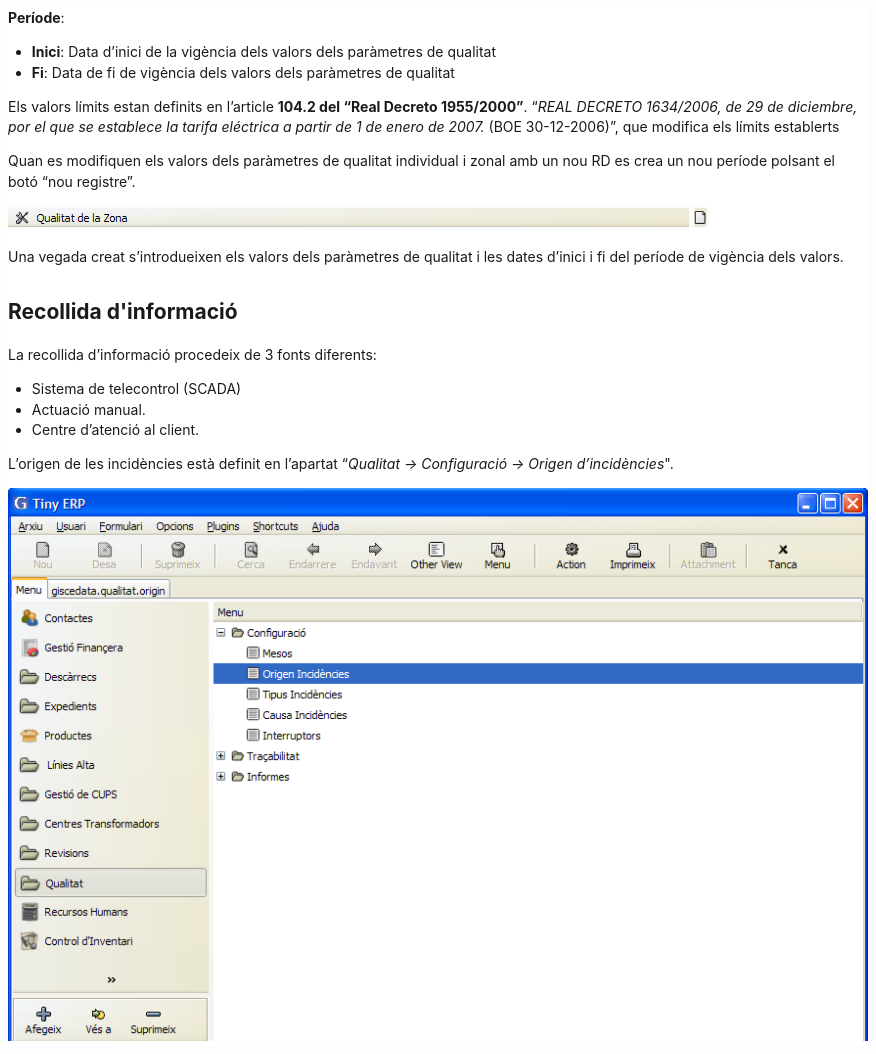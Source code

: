 **Període**:

* **Inici**: Data d’inici de la vigència dels valors  dels paràmetres de
  qualitat
* **Fi**: Data de fi de vigència dels valors dels paràmetres de qualitat

Els valors límits estan definits en l’article **104.2 del “Real Decreto
1955/2000”**.  “_REAL DECRETO 1634/2006, de 29 de diciembre, por el que se
establece la tarifa eléctrica a partir de 1 de enero de 2007._ (BOE
30-12-2006)”, que modifica els límits establerts

Quan es modifiquen els valors dels paràmetres de qualitat individual i zonal amb
un nou  RD es crea un nou període polsant el botó “nou registre”.

![](../_static/qualitat/zona_boto_qualitat.png)

Una vegada creat s’introdueixen els valors dels paràmetres de qualitat i les
dates d’inici i fi del període de vigència dels valors.

## Recollida d'informació

La recollida d’informació procedeix de 3 fonts diferents:

* Sistema de telecontrol (SCADA)
* Actuació manual.
* Centre d’atenció al client.

L’origen de les incidències està definit en l’apartat “_Qualitat → Configuració
→ Origen d’incidències_".

![](../_static/qualitat/origen_menu.png)
